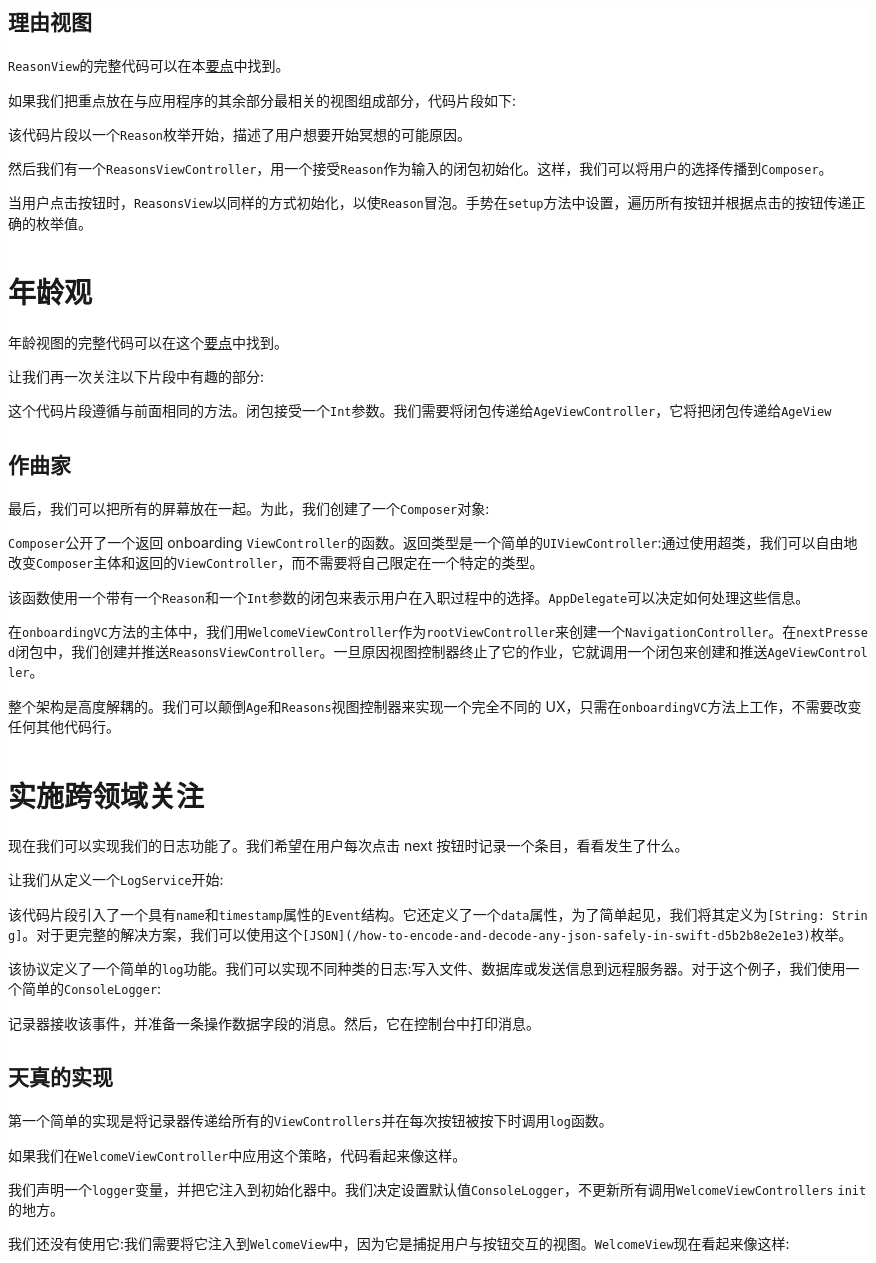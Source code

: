 ## 理由视图

`ReasonView`的完整代码可以在本[要点](https://gist.github.com/cipolleschi/9e4348d735dbdbbf135557827d031ee2)中找到。

如果我们把重点放在与应用程序的其余部分最相关的视图组成部分，代码片段如下:

该代码片段以一个`Reason`枚举开始，描述了用户想要开始冥想的可能原因。

然后我们有一个`ReasonsViewController`，用一个接受`Reason`作为输入的闭包初始化。这样，我们可以将用户的选择传播到`Composer`。

当用户点击按钮时，`ReasonsView`以同样的方式初始化，以使`Reason`冒泡。手势在`setup`方法中设置，遍历所有按钮并根据点击的按钮传递正确的枚举值。

# 年龄观

年龄视图的完整代码可以在这个[要点](https://gist.github.com/cipolleschi/7618e0cb2b136e288dfa9290329567c8)中找到。

让我们再一次关注以下片段中有趣的部分:

这个代码片段遵循与前面相同的方法。闭包接受一个`Int`参数。我们需要将闭包传递给`AgeViewController`，它将把闭包传递给`AgeView`

## 作曲家

最后，我们可以把所有的屏幕放在一起。为此，我们创建了一个`Composer`对象:

`Composer`公开了一个返回 onboarding `ViewController`的函数。返回类型是一个简单的`UIViewController`:通过使用超类，我们可以自由地改变`Composer`主体和返回的`ViewController`，而不需要将自己限定在一个特定的类型。

该函数使用一个带有一个`Reason`和一个`Int`参数的闭包来表示用户在入职过程中的选择。`AppDelegate`可以决定如何处理这些信息。

在`onboardingVC`方法的主体中，我们用`WelcomeViewController`作为`rootViewController`来创建一个`NavigationController`。在`nextPressed`闭包中，我们创建并推送`ReasonsViewController`。一旦原因视图控制器终止了它的作业，它就调用一个闭包来创建和推送`AgeViewController`。

整个架构是高度解耦的。我们可以颠倒`Age`和`Reasons`视图控制器来实现一个完全不同的 UX，只需在`onboardingVC`方法上工作，不需要改变任何其他代码行。

# 实施跨领域关注

现在我们可以实现我们的日志功能了。我们希望在用户每次点击 next 按钮时记录一个条目，看看发生了什么。

让我们从定义一个`LogService`开始:

该代码片段引入了一个具有`name`和`timestamp`属性的`Event`结构。它还定义了一个`data`属性，为了简单起见，我们将其定义为`[String: String]`。对于更完整的解决方案，我们可以使用这个`[JSON](/how-to-encode-and-decode-any-json-safely-in-swift-d5b2b8e2e1e3)`枚举。

该协议定义了一个简单的`log`功能。我们可以实现不同种类的日志:写入文件、数据库或发送信息到远程服务器。对于这个例子，我们使用一个简单的`ConsoleLogger`:

记录器接收该事件，并准备一条操作数据字段的消息。然后，它在控制台中打印消息。

## 天真的实现

第一个简单的实现是将记录器传递给所有的`ViewControllers`并在每次按钮被按下时调用`log`函数。

如果我们在`WelcomeViewController`中应用这个策略，代码看起来像这样。

我们声明一个`logger`变量，并把它注入到初始化器中。我们决定设置默认值`ConsoleLogger`，不更新所有调用`WelcomeViewControllers` `init`的地方。

我们还没有使用它:我们需要将它注入到`WelcomeView`中，因为它是捕捉用户与按钮交互的视图。`WelcomeView`现在看起来像这样:
